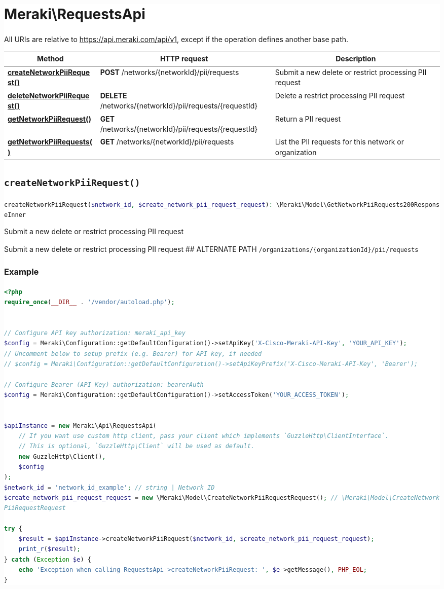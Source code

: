 # Meraki\RequestsApi

All URIs are relative to https://api.meraki.com/api/v1, except if the operation defines another base path.

| Method | HTTP request | Description |
| ------------- | ------------- | ------------- |
| [**createNetworkPiiRequest()**](RequestsApi.md#createNetworkPiiRequest) | **POST** /networks/{networkId}/pii/requests | Submit a new delete or restrict processing PII request |
| [**deleteNetworkPiiRequest()**](RequestsApi.md#deleteNetworkPiiRequest) | **DELETE** /networks/{networkId}/pii/requests/{requestId} | Delete a restrict processing PII request |
| [**getNetworkPiiRequest()**](RequestsApi.md#getNetworkPiiRequest) | **GET** /networks/{networkId}/pii/requests/{requestId} | Return a PII request |
| [**getNetworkPiiRequests()**](RequestsApi.md#getNetworkPiiRequests) | **GET** /networks/{networkId}/pii/requests | List the PII requests for this network or organization |


## `createNetworkPiiRequest()`

```php
createNetworkPiiRequest($network_id, $create_network_pii_request_request): \Meraki\Model\GetNetworkPiiRequests200ResponseInner
```

Submit a new delete or restrict processing PII request

Submit a new delete or restrict processing PII request  ## ALTERNATE PATH  ``` /organizations/{organizationId}/pii/requests ```

### Example

```php
<?php
require_once(__DIR__ . '/vendor/autoload.php');


// Configure API key authorization: meraki_api_key
$config = Meraki\Configuration::getDefaultConfiguration()->setApiKey('X-Cisco-Meraki-API-Key', 'YOUR_API_KEY');
// Uncomment below to setup prefix (e.g. Bearer) for API key, if needed
// $config = Meraki\Configuration::getDefaultConfiguration()->setApiKeyPrefix('X-Cisco-Meraki-API-Key', 'Bearer');

// Configure Bearer (API Key) authorization: bearerAuth
$config = Meraki\Configuration::getDefaultConfiguration()->setAccessToken('YOUR_ACCESS_TOKEN');


$apiInstance = new Meraki\Api\RequestsApi(
    // If you want use custom http client, pass your client which implements `GuzzleHttp\ClientInterface`.
    // This is optional, `GuzzleHttp\Client` will be used as default.
    new GuzzleHttp\Client(),
    $config
);
$network_id = 'network_id_example'; // string | Network ID
$create_network_pii_request_request = new \Meraki\Model\CreateNetworkPiiRequestRequest(); // \Meraki\Model\CreateNetworkPiiRequestRequest

try {
    $result = $apiInstance->createNetworkPiiRequest($network_id, $create_network_pii_request_request);
    print_r($result);
} catch (Exception $e) {
    echo 'Exception when calling RequestsApi->createNetworkPiiRequest: ', $e->getMessage(), PHP_EOL;
}
```